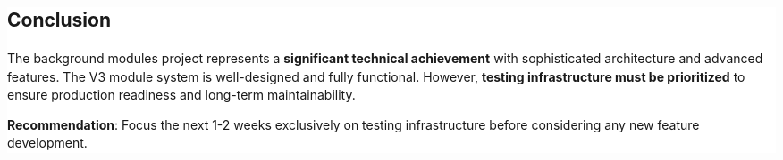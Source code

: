 
## Conclusion

The background modules project represents a **significant technical achievement** with sophisticated architecture and advanced features. The V3 module system is well-designed and fully functional. However, **testing infrastructure must be prioritized** to ensure production readiness and long-term maintainability.

**Recommendation**: Focus the next 1-2 weeks exclusively on testing infrastructure before considering any new feature development.